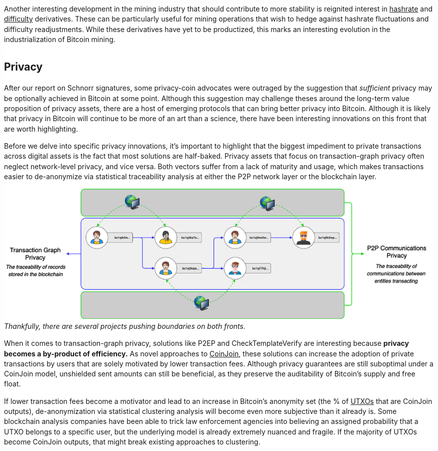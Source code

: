 Another interesting development in the mining industry that should contribute to more stability is reignited interest in [hashrate](https://powswap.com/) and [difficulty](https://lists.linuxfoundation.org/pipermail/bitcoin-dev/2019-May/016952.html) derivatives. These can be particularly useful for mining operations that wish to hedge against hashrate fluctuations and difficulty readjustments. While these derivatives have yet to be productized, this marks an interesting evolution in the industrialization of Bitcoin mining.

## Privacy
After our report on Schnorr signatures, some privacy-coin advocates were outraged by the suggestion that _sufficient_ privacy may be optionally achieved in Bitcoin at some point. Although this suggestion may challenge theses around the long-term value proposition of privacy assets, there are a host of emerging protocols that can bring better privacy into Bitcoin. Although it is likely that privacy in Bitcoin will continue to be more of an art than a science, there have been interesting innovations on this front that are worth highlighting.

Before we delve into specific privacy innovations, it’s important to highlight that the biggest impediment to private transactions across digital assets is the fact that most solutions are half-baked. Privacy assets that focus on transaction-graph privacy often neglect network-level privacy, and vice versa. Both vectors suffer from a lack of maturity and usage, which makes transactions easier to de-anonymize via statistical traceability analysis at either the P2P network layer or the blockchain layer.

![](/assets/images/cy19/cy19m12/ln-3.png)
*Thankfully, there are several projects pushing boundaries on both fronts.*

When it comes to transaction-graph privacy, solutions like P2EP and CheckTemplateVerify are interesting because **privacy becomes a by-product of efficiency.** As novel approaches to [CoinJoin](https://en.bitcoin.it/wiki/CoinJoin), these solutions can increase the adoption of private transactions by users that are solely motivated by lower transaction fees. Although privacy guarantees are still suboptimal under a CoinJoin model, unshielded sent amounts can still be beneficial, as they preserve the auditability of Bitcoin’s supply and free float.

If lower transaction fees become a motivator and lead to an increase in Bitcoin’s anonymity set (the % of [UTXOs](https://www.youtube.com/watch?v=ZCsakXHiwlw) that are CoinJoin outputs), de-anonymization via statistical clustering analysis will become even more subjective than it already is. Some blockchain analysis companies have been able to trick law enforcement agencies into believing an assigned probability that a UTXO belongs to a specific user, but the underlying model is already extremely nuanced and fragile. If the majority of UTXOs become CoinJoin outputs, that might break existing approaches to clustering.
